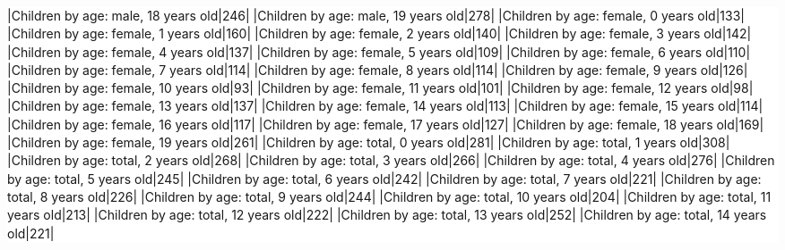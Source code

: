 |Children by age: male, 18 years old|246|
|Children by age: male, 19 years old|278|
|Children by age: female, 0 years old|133|
|Children by age: female, 1 years old|160|
|Children by age: female, 2 years old|140|
|Children by age: female, 3 years old|142|
|Children by age: female, 4 years old|137|
|Children by age: female, 5 years old|109|
|Children by age: female, 6 years old|110|
|Children by age: female, 7 years old|114|
|Children by age: female, 8 years old|114|
|Children by age: female, 9 years old|126|
|Children by age: female, 10 years old|93|
|Children by age: female, 11 years old|101|
|Children by age: female, 12 years old|98|
|Children by age: female, 13 years old|137|
|Children by age: female, 14 years old|113|
|Children by age: female, 15 years old|114|
|Children by age: female, 16 years old|117|
|Children by age: female, 17 years old|127|
|Children by age: female, 18 years old|169|
|Children by age: female, 19 years old|261|
|Children by age: total, 0 years old|281|
|Children by age: total, 1 years old|308|
|Children by age: total, 2 years old|268|
|Children by age: total, 3 years old|266|
|Children by age: total, 4 years old|276|
|Children by age: total, 5 years old|245|
|Children by age: total, 6 years old|242|
|Children by age: total, 7 years old|221|
|Children by age: total, 8 years old|226|
|Children by age: total, 9 years old|244|
|Children by age: total, 10 years old|204|
|Children by age: total, 11 years old|213|
|Children by age: total, 12 years old|222|
|Children by age: total, 13 years old|252|
|Children by age: total, 14 years old|221|